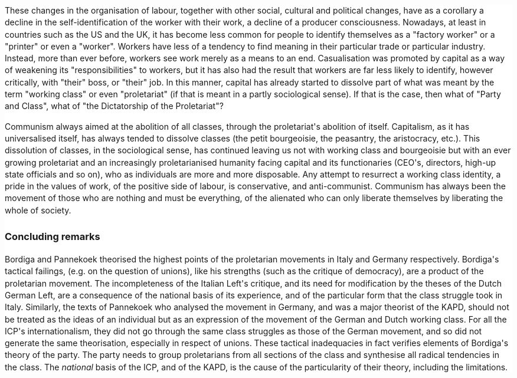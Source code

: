 These changes in the organisation of labour, together with other social,
cultural and political changes, have as a corollary a decline in the
self-identification of the worker with their work, a decline of a
producer consciousness. Nowadays, at least in countries such as the US
and the UK, it has become less common for people to identify themselves
as a "factory worker" or a "printer" or even a "worker". Workers have
less of a tendency to find meaning in their particular trade or
particular industry. Instead, more than ever before, workers see work
merely as a means to an end. Casualisation was promoted by capital as a
way of weakening its "responsibilities" to workers, but it has also had
the result that workers are far less likely to identify, however
critically, with "their" boss, or "their" job. In this manner, capital
has already started to dissolve part of what was meant by the term
"working class" or even "proletariat" (if that is meant in a partly
sociological sense). If that is the case, then what of "Party and
Class", what of "the Dictatorship of the Proletariat"?

Communism always aimed at the abolition of all classes, through the
proletariat's abolition of itself. Capitalism, as it has universalised
itself, has always tended to dissolve classes (the petit bourgeoisie,
the peasantry, the aristocracy, etc.). This dissolution of classes, in
the sociological sense, has continued leaving us not with working class
and bourgeoisie but with an ever growing proletariat and an increasingly
proletarianised humanity facing capital and its functionaries (CEO's,
directors, high-up state officials and so on), who as individuals are
more and more disposable. Any attempt to resurrect a working class
identity, a pride in the values of work, of the positive side of labour,
is conservative, and anti-communist. Communism has always been the
movement of those who are nothing and must be everything, of the
alienated who can only liberate themselves by liberating the whole of
society.

### Concluding remarks

Bordiga and Pannekoek theorised the highest points of the proletarian
movements in Italy and Germany respectively. Bordiga's tactical
failings, (e.g. on the question of unions), like his strengths (such as
the critique of democracy), are a product of the proletarian movement.
The incompleteness of the Italian Left's critique, and its need for
modification by the theses of the Dutch German Left, are a consequence
of the national basis of its experience, and of the particular form that
the class struggle took in Italy. Similarly, the texts of Pannekoek who
analysed the movement in Germany, and was a major theorist of the KAPD,
should not be treated as the ideas of an individual but as an expression
of the movement of the German and Dutch working class. For all the ICP's
internationalism, they did not go through the same class struggles as
those of the German movement, and so did not generate the same
theorisation, especially in respect of unions. These tactical
inadequacies in fact verifies elements of Bordiga's theory of the party.
The party needs to group proletarians from all sections of the class and
synthesise all radical tendencies in the class. The _national_ basis of
the ICP, and of the KAPD, is the cause of the particularity of their
theory, including the limitations.
